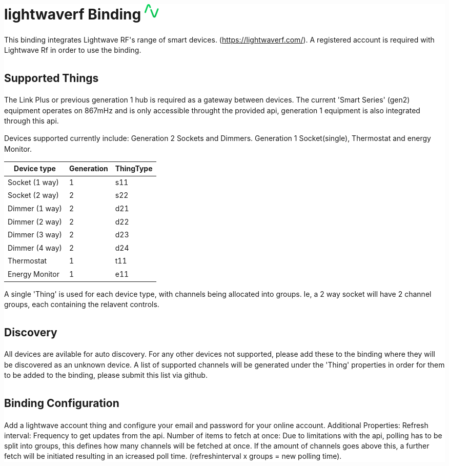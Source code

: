 # lightwaverf Binding  ![Lightwave RF](logo.png)


This binding integrates Lightwave RF's range of smart devices. (https://lightwaverf.com/).
A registered account is required with Lightwave Rf in order to use the binding.


## Supported Things

The Link Plus or previous generation 1 hub is required as a gateway between devices.
The current 'Smart Series' (gen2) equipment operates on 867mHz and is only accessible throught the provided api, generation 1 equipment is also integrated through this api.

Devices supported currently include:
Generation 2 Sockets and Dimmers.
Generation 1 Socket(single), Thermostat and energy Monitor.


| Device type              | Generation       | ThingType |
|--------------------------|------------------|------------|
| Socket (1 way)           | 1                | s11        |
| Socket (2 way)           | 2                | s22        |
| Dimmer (1 way)           | 2                | d21        |
| Dimmer (2 way)           | 2                | d22        |
| Dimmer (3 way)           | 2                | d23        |
| Dimmer (4 way)           | 2                | d24        |
| Thermostat               | 1                | t11        |
| Energy Monitor           | 1                | e11        |

A single 'Thing' is used for each device type, with channels being allocated into groups.  Ie, a 2 way socket will have 2 channel groups, each containing the relavent controls.

## Discovery

All devices are avilable for auto discovery.
For any other devices not supported, please add these to the binding where they will be discovered as an unknown device.
A list of supported channels will be generated under the 'Thing' properties in order for them to be added to the binding, please submit this list via github.

## Binding Configuration

Add a lightwave account thing and configure your email and password for your online account.
Additional Properties:
Refresh interval: Frequency to get updates from the api.
Number of items to fetch at once: Due to limitations with the api, polling has to be split into groups, this defines how many channels will be fetched at once.
If the amount of channels goes above this, a further fetch will be initiated resulting in an icreased poll time. (refreshinterval x groups = new polling time).
  